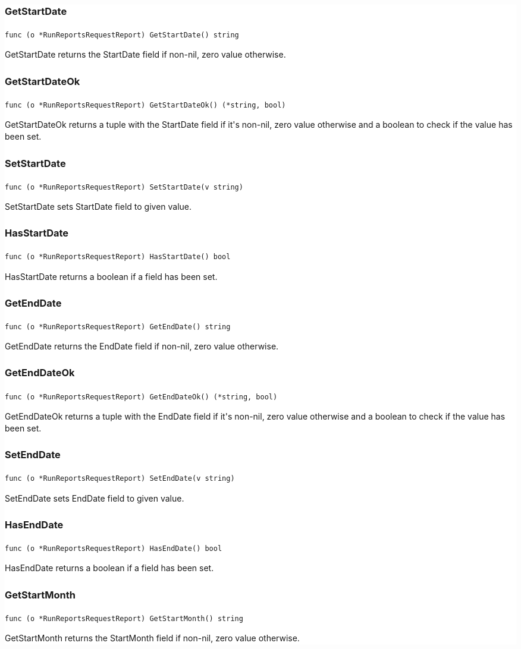 
### GetStartDate

`func (o *RunReportsRequestReport) GetStartDate() string`

GetStartDate returns the StartDate field if non-nil, zero value otherwise.

### GetStartDateOk

`func (o *RunReportsRequestReport) GetStartDateOk() (*string, bool)`

GetStartDateOk returns a tuple with the StartDate field if it's non-nil, zero value otherwise
and a boolean to check if the value has been set.

### SetStartDate

`func (o *RunReportsRequestReport) SetStartDate(v string)`

SetStartDate sets StartDate field to given value.

### HasStartDate

`func (o *RunReportsRequestReport) HasStartDate() bool`

HasStartDate returns a boolean if a field has been set.

### GetEndDate

`func (o *RunReportsRequestReport) GetEndDate() string`

GetEndDate returns the EndDate field if non-nil, zero value otherwise.

### GetEndDateOk

`func (o *RunReportsRequestReport) GetEndDateOk() (*string, bool)`

GetEndDateOk returns a tuple with the EndDate field if it's non-nil, zero value otherwise
and a boolean to check if the value has been set.

### SetEndDate

`func (o *RunReportsRequestReport) SetEndDate(v string)`

SetEndDate sets EndDate field to given value.

### HasEndDate

`func (o *RunReportsRequestReport) HasEndDate() bool`

HasEndDate returns a boolean if a field has been set.

### GetStartMonth

`func (o *RunReportsRequestReport) GetStartMonth() string`

GetStartMonth returns the StartMonth field if non-nil, zero value otherwise.
